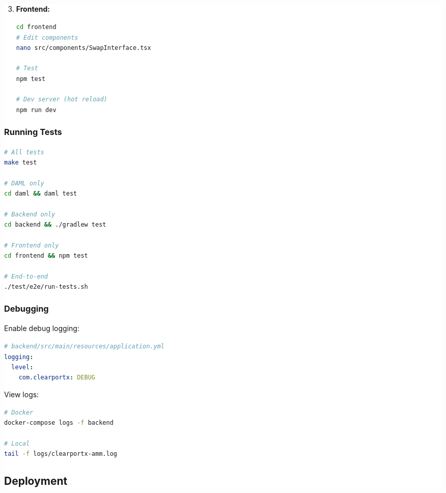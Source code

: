 3. **Frontend:**
   ```bash
   cd frontend
   # Edit components
   nano src/components/SwapInterface.tsx

   # Test
   npm test

   # Dev server (hot reload)
   npm run dev
   ```

### Running Tests

```bash
# All tests
make test

# DAML only
cd daml && daml test

# Backend only
cd backend && ./gradlew test

# Frontend only
cd frontend && npm test

# End-to-end
./test/e2e/run-tests.sh
```

### Debugging

Enable debug logging:
```yaml
# backend/src/main/resources/application.yml
logging:
  level:
    com.clearportx: DEBUG
```

View logs:
```bash
# Docker
docker-compose logs -f backend

# Local
tail -f logs/clearportx-amm.log
```

## Deployment
